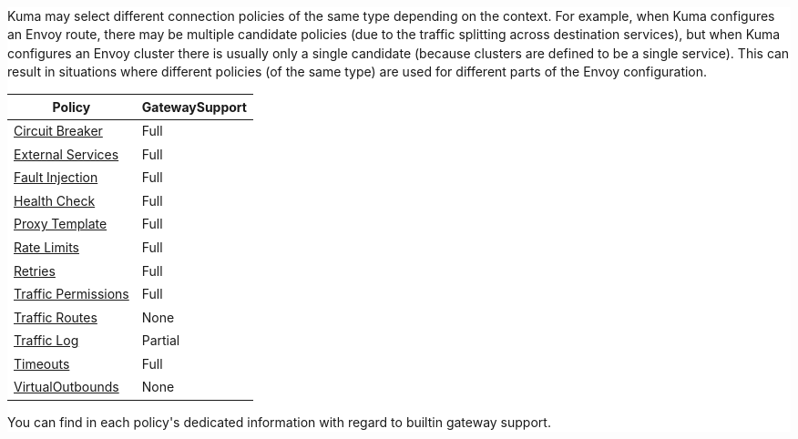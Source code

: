 Kuma may select different connection policies of the same type depending on the context.
For example, when Kuma configures an Envoy route, there may be multiple candidate policies (due to the traffic splitting across destination services), but when Kuma configures an Envoy cluster there is usually only a single candidate (because clusters are defined to be a single service).
This can result in situations where different policies (of the same type) are used for different parts of the Envoy configuration.

| Policy                                                    | GatewaySupport |
| --------------------------------------------------------- | -------------- |
| [Circuit Breaker](../policies/circuit-breaker.md)         | Full           |
| [External Services](../policies/external-services.md)     | Full           |
| [Fault Injection](../policies/fault-injection.md)         | Full           |
| [Health Check](../policies/health-check.md)               | Full           |
| [Proxy Template](../policies/proxy-template.md)           | Full           |
| [Rate Limits](../policies/rate-limit.md)                  | Full           |
| [Retries](../policies/retry.md)                           | Full           |
| [Traffic Permissions](../policies/traffic-permissions.md) | Full           |
| [Traffic Routes](../policies/traffic-route.md)            | None           |
| [Traffic Log](../policies/traffic-log.md)                 | Partial        |
| [Timeouts](../policies/timeout.md)                        | Full           |
| [VirtualOutbounds](../policies/virtual-outbound.md)       | None           |

You can find in each policy's dedicated information with regard to builtin gateway support.
